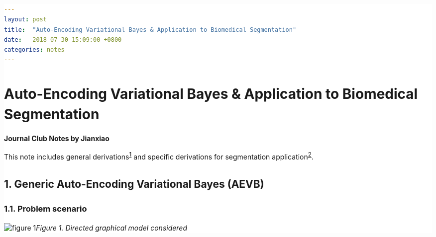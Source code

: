 ```yaml
---
layout: post
title:  "Auto-Encoding Variational Bayes & Application to Biomedical Segmentation"
date:   2018-07-30 15:09:00 +0800
categories: notes
---
```


<script src='https://cdnjs.cloudflare.com/ajax/libs/mathjax/2.7.5/latest.js?config=TeX-MML-AM_CHTML' async></script>

<h1 id="auto-encoding-variational-bayes--application-to-biomedical-segmentation">Auto-Encoding Variational Bayes &amp; Application to Biomedical Segmentation</h1>
<p><strong>Journal Club Notes by Jianxiao</strong></p>
<p>This note includes general derivations<sup class="footnote-ref"><a href="#fn1" id="fnref1">1</a></sup> and specific derivations for segmentation application<sup class="footnote-ref"><a href="#fn2" id="fnref2">2</a></sup>.</p>
<h2 id="generic-auto-encoding-variational-bayes-aevb">1. Generic Auto-Encoding Variational Bayes (AEVB)</h2>
<h3 id="problem-scenario">1.1. Problem scenario</h3>
<p><img src="https://lh3.googleusercontent.com/9ea_OK_5gp1CgUCecfBsTlP8PYEGN0UdysQim4u_hXhLBLKp0Y101quzpFTGZ0MivmoFLvMS4rDI" alt="figure 1" width="200" height="200"><em>Figure 1. Directed graphical model considered</em></p>